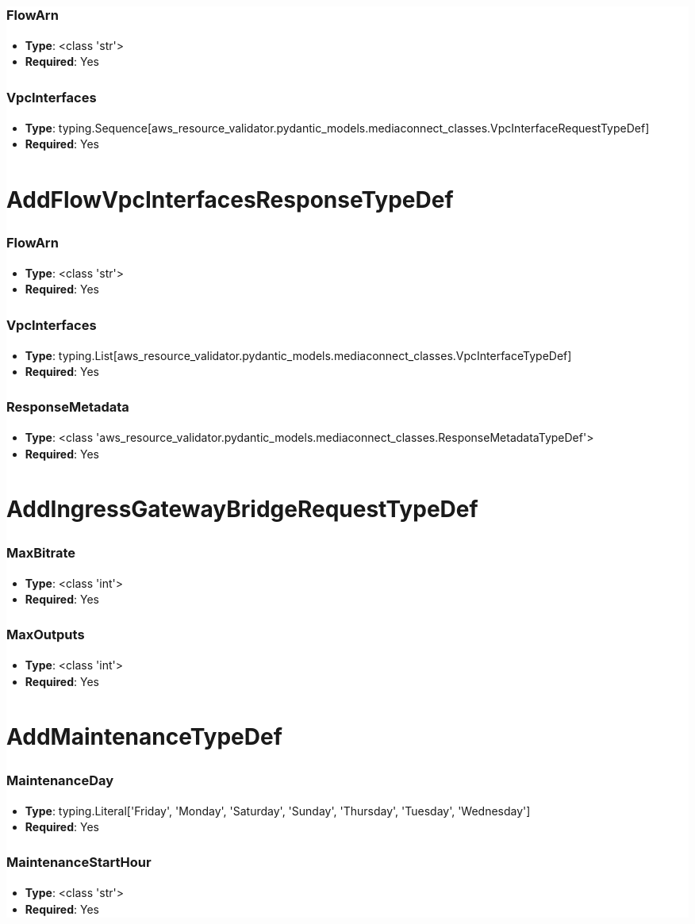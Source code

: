 ### FlowArn
- **Type**: <class 'str'>
- **Required**: Yes

### VpcInterfaces
- **Type**: typing.Sequence[aws_resource_validator.pydantic_models.mediaconnect_classes.VpcInterfaceRequestTypeDef]
- **Required**: Yes


# AddFlowVpcInterfacesResponseTypeDef

### FlowArn
- **Type**: <class 'str'>
- **Required**: Yes

### VpcInterfaces
- **Type**: typing.List[aws_resource_validator.pydantic_models.mediaconnect_classes.VpcInterfaceTypeDef]
- **Required**: Yes

### ResponseMetadata
- **Type**: <class 'aws_resource_validator.pydantic_models.mediaconnect_classes.ResponseMetadataTypeDef'>
- **Required**: Yes


# AddIngressGatewayBridgeRequestTypeDef

### MaxBitrate
- **Type**: <class 'int'>
- **Required**: Yes

### MaxOutputs
- **Type**: <class 'int'>
- **Required**: Yes


# AddMaintenanceTypeDef

### MaintenanceDay
- **Type**: typing.Literal['Friday', 'Monday', 'Saturday', 'Sunday', 'Thursday', 'Tuesday', 'Wednesday']
- **Required**: Yes

### MaintenanceStartHour
- **Type**: <class 'str'>
- **Required**: Yes
